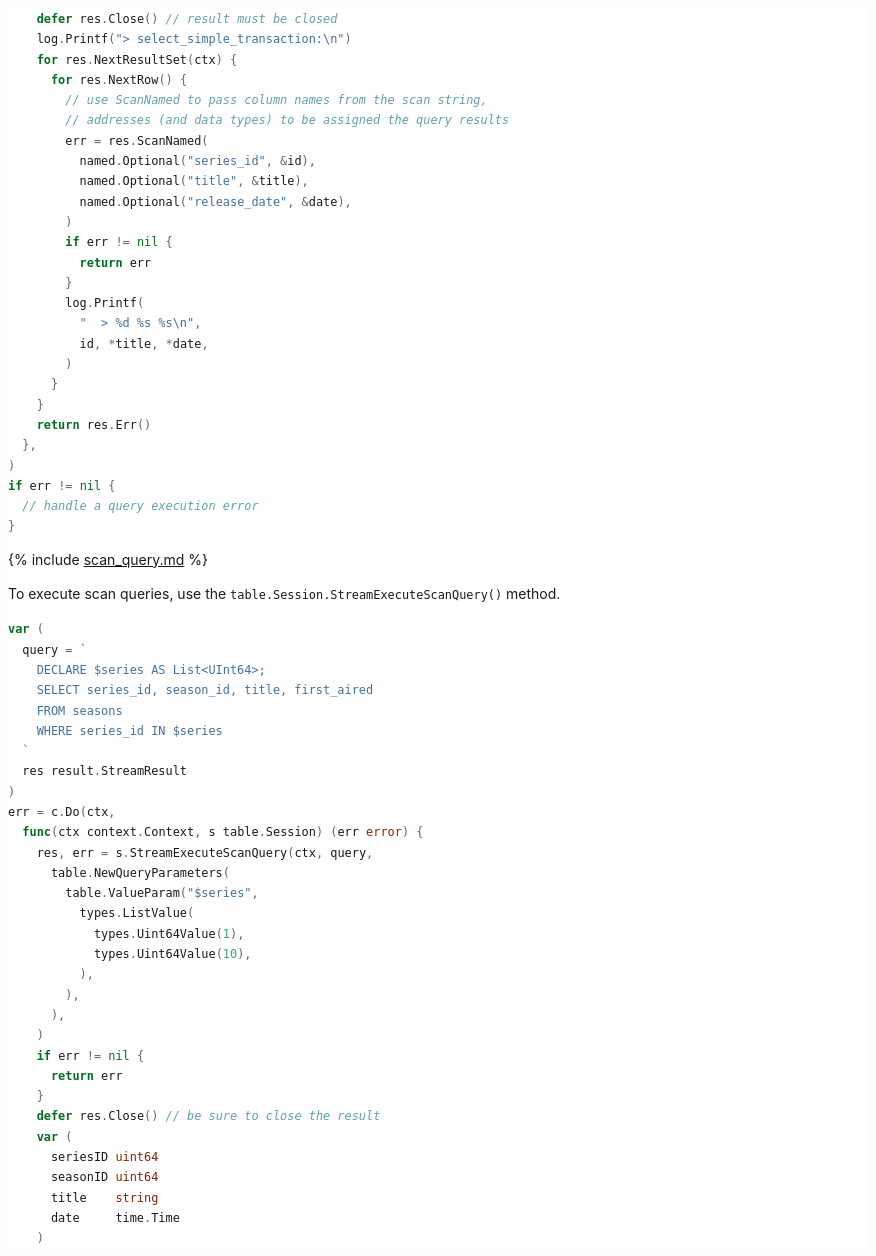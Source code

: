 ```go
    defer res.Close() // result must be closed
    log.Printf("> select_simple_transaction:\n")
    for res.NextResultSet(ctx) {
      for res.NextRow() {
        // use ScanNamed to pass column names from the scan string,
        // addresses (and data types) to be assigned the query results
        err = res.ScanNamed(
          named.Optional("series_id", &id),
          named.Optional("title", &title),
          named.Optional("release_date", &date),
        )
        if err != nil {
          return err
        }
        log.Printf(
          "  > %d %s %s\n",
          id, *title, *date,
        )
      }
    }
    return res.Err()
  },
)
if err != nil {
  // handle a query execution error
}
```

{% include [scan_query.md](../_includes/steps/08_scan_query.md) %}

To execute scan queries, use the `table.Session.StreamExecuteScanQuery()` method.

```go
var (
  query = `
    DECLARE $series AS List<UInt64>;
    SELECT series_id, season_id, title, first_aired
    FROM seasons
    WHERE series_id IN $series
  `
  res result.StreamResult
)
err = c.Do(ctx,
  func(ctx context.Context, s table.Session) (err error) {
    res, err = s.StreamExecuteScanQuery(ctx, query,
      table.NewQueryParameters(
        table.ValueParam("$series",
          types.ListValue(
            types.Uint64Value(1),
            types.Uint64Value(10),
          ),
        ),
      ),
    )
    if err != nil {
      return err
    }
    defer res.Close() // be sure to close the result
    var (
      seriesID uint64
      seasonID uint64
      title    string
      date     time.Time
    )
```